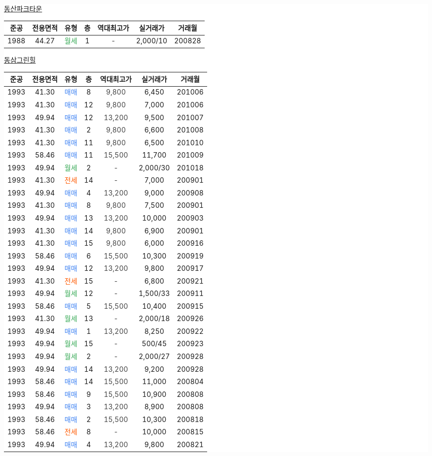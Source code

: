 [동산파크타운](https://search.naver.com/search.naver?query=%EB%B6%80%EC%82%B0%EA%B4%91%EC%97%AD%EC%8B%9C+%EC%98%81%EB%8F%84%EA%B5%AC+%EB%8F%99%EC%82%BC%EB%8F%99+%EB%8F%99%EC%82%B0%ED%8C%8C%ED%81%AC%ED%83%80%EC%9A%B4)

|준공|전용면적|유형|층|역대최고가|실거래가|거래월|
|:---:|:---:|:---:|:---:|:---:|:---:|:---:|
|1988|44.27|<span style="color:#34a853">월세</span>|1|<span style="color:#444444">-</span>|2,000/10|200828|

[동삼그린힐](https://search.naver.com/search.naver?query=%EB%B6%80%EC%82%B0%EA%B4%91%EC%97%AD%EC%8B%9C+%EC%98%81%EB%8F%84%EA%B5%AC+%EB%8F%99%EC%82%BC%EB%8F%99+%EB%8F%99%EC%82%BC%EA%B7%B8%EB%A6%B0%ED%9E%90)

|준공|전용면적|유형|층|역대최고가|실거래가|거래월|
|:---:|:---:|:---:|:---:|:---:|:---:|:---:|
|1993|41.30|<span style="color:#4285f3">매매</span>|8|<span style="color:#444444">9,800</span>|6,450|201006|
|1993|41.30|<span style="color:#4285f3">매매</span>|12|<span style="color:#444444">9,800</span>|7,000|201006|
|1993|49.94|<span style="color:#4285f3">매매</span>|12|<span style="color:#444444">13,200</span>|9,500|201007|
|1993|41.30|<span style="color:#4285f3">매매</span>|2|<span style="color:#444444">9,800</span>|6,600|201008|
|1993|41.30|<span style="color:#4285f3">매매</span>|11|<span style="color:#444444">9,800</span>|6,500|201010|
|1993|58.46|<span style="color:#4285f3">매매</span>|11|<span style="color:#444444">15,500</span>|11,700|201009|
|1993|49.94|<span style="color:#34a853">월세</span>|2|<span style="color:#444444">-</span>|2,000/30|201018|
|1993|41.30|<span style="color:#ff5a00">전세</span>|14|<span style="color:#444444">-</span>|7,000|200901|
|1993|49.94|<span style="color:#4285f3">매매</span>|4|<span style="color:#444444">13,200</span>|9,000|200908|
|1993|41.30|<span style="color:#4285f3">매매</span>|8|<span style="color:#444444">9,800</span>|7,500|200901|
|1993|49.94|<span style="color:#4285f3">매매</span>|13|<span style="color:#444444">13,200</span>|10,000|200903|
|1993|41.30|<span style="color:#4285f3">매매</span>|14|<span style="color:#444444">9,800</span>|6,900|200901|
|1993|41.30|<span style="color:#4285f3">매매</span>|15|<span style="color:#444444">9,800</span>|6,000|200916|
|1993|58.46|<span style="color:#4285f3">매매</span>|6|<span style="color:#444444">15,500</span>|10,300|200919|
|1993|49.94|<span style="color:#4285f3">매매</span>|12|<span style="color:#444444">13,200</span>|9,800|200917|
|1993|41.30|<span style="color:#ff5a00">전세</span>|15|<span style="color:#444444">-</span>|6,800|200921|
|1993|49.94|<span style="color:#34a853">월세</span>|12|<span style="color:#444444">-</span>|1,500/33|200911|
|1993|58.46|<span style="color:#4285f3">매매</span>|5|<span style="color:#444444">15,500</span>|10,400|200915|
|1993|41.30|<span style="color:#34a853">월세</span>|13|<span style="color:#444444">-</span>|2,000/18|200926|
|1993|49.94|<span style="color:#4285f3">매매</span>|1|<span style="color:#444444">13,200</span>|8,250|200922|
|1993|49.94|<span style="color:#34a853">월세</span>|15|<span style="color:#444444">-</span>|500/45|200923|
|1993|49.94|<span style="color:#34a853">월세</span>|2|<span style="color:#444444">-</span>|2,000/27|200928|
|1993|49.94|<span style="color:#4285f3">매매</span>|14|<span style="color:#444444">13,200</span>|9,200|200928|
|1993|58.46|<span style="color:#4285f3">매매</span>|14|<span style="color:#444444">15,500</span>|11,000|200804|
|1993|58.46|<span style="color:#4285f3">매매</span>|9|<span style="color:#444444">15,500</span>|10,900|200808|
|1993|49.94|<span style="color:#4285f3">매매</span>|3|<span style="color:#444444">13,200</span>|8,900|200808|
|1993|58.46|<span style="color:#4285f3">매매</span>|2|<span style="color:#444444">15,500</span>|10,300|200818|
|1993|58.46|<span style="color:#ff5a00">전세</span>|8|<span style="color:#444444">-</span>|10,000|200815|
|1993|49.94|<span style="color:#4285f3">매매</span>|4|<span style="color:#444444">13,200</span>|9,800|200821|